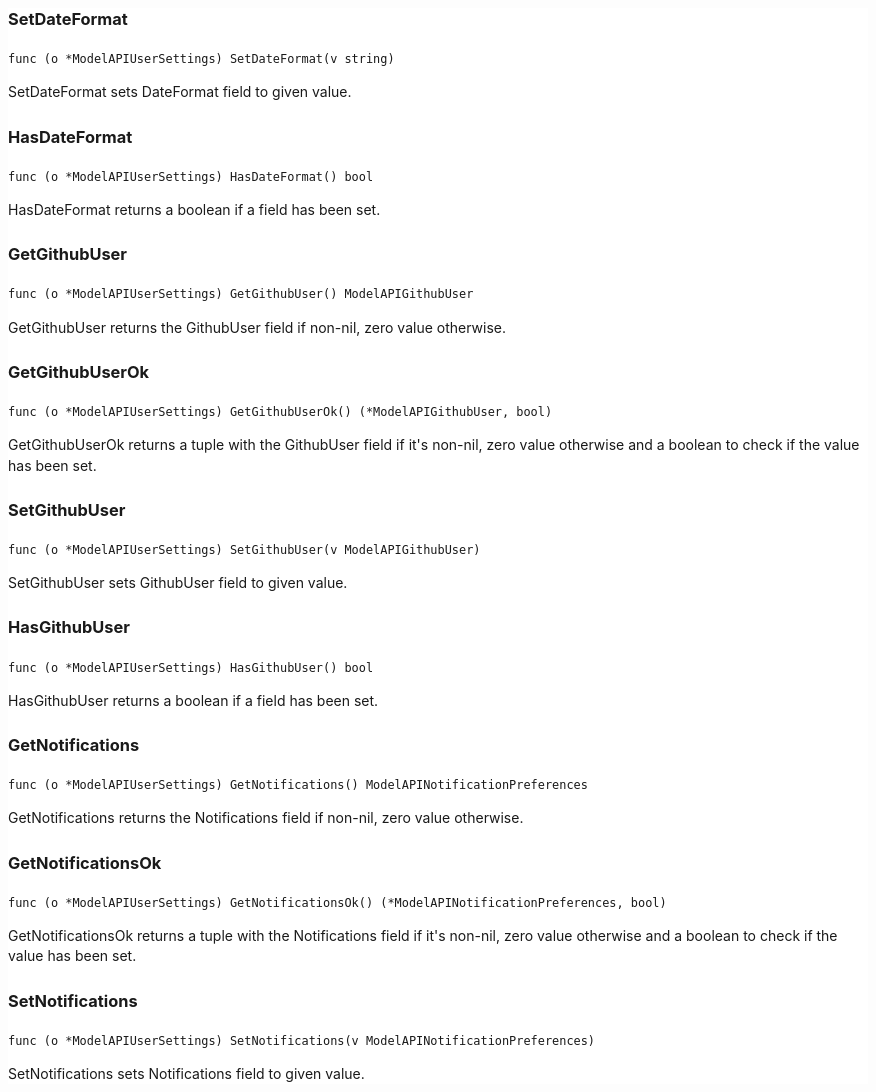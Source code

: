 ### SetDateFormat

`func (o *ModelAPIUserSettings) SetDateFormat(v string)`

SetDateFormat sets DateFormat field to given value.

### HasDateFormat

`func (o *ModelAPIUserSettings) HasDateFormat() bool`

HasDateFormat returns a boolean if a field has been set.

### GetGithubUser

`func (o *ModelAPIUserSettings) GetGithubUser() ModelAPIGithubUser`

GetGithubUser returns the GithubUser field if non-nil, zero value otherwise.

### GetGithubUserOk

`func (o *ModelAPIUserSettings) GetGithubUserOk() (*ModelAPIGithubUser, bool)`

GetGithubUserOk returns a tuple with the GithubUser field if it's non-nil, zero value otherwise
and a boolean to check if the value has been set.

### SetGithubUser

`func (o *ModelAPIUserSettings) SetGithubUser(v ModelAPIGithubUser)`

SetGithubUser sets GithubUser field to given value.

### HasGithubUser

`func (o *ModelAPIUserSettings) HasGithubUser() bool`

HasGithubUser returns a boolean if a field has been set.

### GetNotifications

`func (o *ModelAPIUserSettings) GetNotifications() ModelAPINotificationPreferences`

GetNotifications returns the Notifications field if non-nil, zero value otherwise.

### GetNotificationsOk

`func (o *ModelAPIUserSettings) GetNotificationsOk() (*ModelAPINotificationPreferences, bool)`

GetNotificationsOk returns a tuple with the Notifications field if it's non-nil, zero value otherwise
and a boolean to check if the value has been set.

### SetNotifications

`func (o *ModelAPIUserSettings) SetNotifications(v ModelAPINotificationPreferences)`

SetNotifications sets Notifications field to given value.
